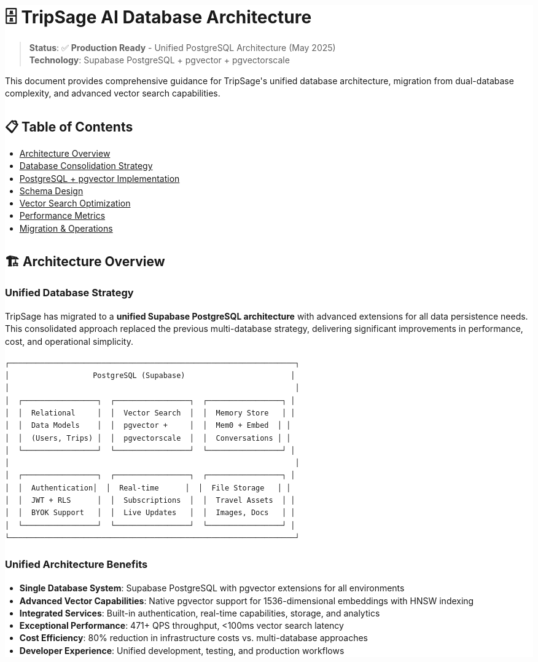 # 🗄️ TripSage AI Database Architecture

> **Status**: ✅ **Production Ready** - Unified PostgreSQL Architecture (May 2025)  
> **Technology**: Supabase PostgreSQL + pgvector + pgvectorscale

This document provides comprehensive guidance for TripSage's unified database architecture, migration from dual-database complexity, and advanced vector search capabilities.

## 📋 Table of Contents

- [Architecture Overview](#️-architecture-overview)
- [Database Consolidation Strategy](#-database-consolidation-strategy)
- [PostgreSQL + pgvector Implementation](#-postgresql--pgvector-implementation)
- [Schema Design](#-schema-design)
- [Vector Search Optimization](#-vector-search-optimization)
- [Performance Metrics](#-performance-metrics)
- [Migration & Operations](#-migration--operations)

## 🏗️ Architecture Overview

### Unified Database Strategy

TripSage has migrated to a **unified Supabase PostgreSQL architecture** with advanced extensions for all data persistence needs. This consolidated approach replaced the previous multi-database strategy, delivering significant improvements in performance, cost, and operational simplicity.

```plaintext
┌─────────────────────────────────────────────────────────────────┐
│                   PostgreSQL (Supabase)                        │
│                                                                 │
│  ┌─────────────────┐  ┌─────────────────┐  ┌─────────────────┐ │
│  │  Relational     │  │  Vector Search  │  │  Memory Store   │ │
│  │  Data Models    │  │  pgvector +     │  │  Mem0 + Embed  │ │
│  │  (Users, Trips) │  │  pgvectorscale  │  │  Conversations │ │
│  └─────────────────┘  └─────────────────┘  └─────────────────┘ │
│                                                                 │
│  ┌─────────────────┐  ┌─────────────────┐  ┌─────────────────┐ │
│  │  Authentication│  │  Real-time      │  │  File Storage   │ │
│  │  JWT + RLS      │  │  Subscriptions  │  │  Travel Assets  │ │
│  │  BYOK Support   │  │  Live Updates   │  │  Images, Docs   │ │
│  └─────────────────┘  └─────────────────┘  └─────────────────┘ │
└─────────────────────────────────────────────────────────────────┘
```

### **Unified Architecture Benefits**

- **Single Database System**: Supabase PostgreSQL with pgvector extensions for all environments
- **Advanced Vector Capabilities**: Native pgvector support for 1536-dimensional embeddings with HNSW indexing
- **Integrated Services**: Built-in authentication, real-time capabilities, storage, and analytics
- **Exceptional Performance**: 471+ QPS throughput, <100ms vector search latency
- **Cost Efficiency**: 80% reduction in infrastructure costs vs. multi-database approaches
- **Developer Experience**: Unified development, testing, and production workflows

